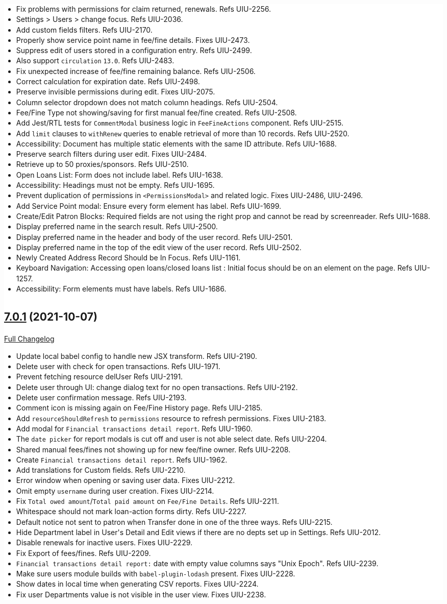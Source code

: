 * Fix problems with permissions for claim returned, renewals. Refs UIU-2256.
* Settings > Users > change focus. Refs UIU-2036.
* Add custom fields filters. Refs UIU-2170.
* Properly show service point name in fee/fine details. Fixes UIU-2473.
* Suppress edit of users stored in a configuration entry. Refs UIU-2499.
* Also support `circulation` `13.0`. Refs UIU-2483.
* Fix unexpected increase of fee/fine remaining balance. Refs UIU-2506.
* Correct calculation for expiration date. Refs UIU-2498.
* Preserve invisible permissions during edit. Fixes UIU-2075.
* Column selector dropdown does not match column headings. Refs UIU-2504.
* Fee/Fine Type not showing/saving for first manual fee/fine created. Refs UIU-2508.
* Add Jest/RTL tests for `CommentModal` business logic in `FeeFineActions` component. Refs UIU-2515.
* Add `limit` clauses to `withRenew` queries to enable retrieval of more than 10 records. Refs UIU-2520.
* Accessibility: Document has multiple static elements with the same ID attribute. Refs UIU-1688.
* Preserve search filters during user edit. Fixes UIU-2484.
* Retrieve up to 50 proxies/sponsors. Refs UIU-2510.
* Open Loans List: Form does not include label. Refs UIU-1638.
* Accessibility: Headings must not be empty. Refs UIU-1695.
* Prevent duplication of permissions in `<PermissionsModal>` and related logic. Fixes UIU-2486, UIU-2496.
* Add Service Point modal: Ensure every form element has label. Refs UIU-1699.
* Create/Edit Patron Blocks: Required fields are not using the right prop and cannot be read by screenreader. Refs UIU-1688.
* Display preferred name in the search result. Refs UIU-2500.
* Display preferred name in the header and body of the user record. Refs UIU-2501.
* Display preferred name in the top of the edit view of the user record. Refs UIU-2502.
* Newly Created Address Record Should be In Focus. Refs UIU-1161.
* Keyboard Navigation: Accessing open loans/closed loans list : Initial focus should be on an element on the page. Refs UIU-1257.
* Accessibility: Form elements must have labels. Refs UIU-1686.

## [7.0.1](https://github.com/folio-org/ui-users/tree/v7.0.1) (2021-10-07)
[Full Changelog](https://github.com/folio-org/ui-users/compare/v6.1.0...v7.0.1)

* Update local babel config to handle new JSX transform. Refs UIU-2190.
* Delete user with check for open transactions. Refs UIU-1971.
* Prevent fetching resource delUser Refs UIU-2191.
* Delete user through UI: change dialog text for no open transactions. Refs UIU-2192.
* Delete user confirmation message. Refs UIU-2193.
* Comment icon is missing again on Fee/Fine History page. Refs UIU-2185.
* Add `resourceShouldRefresh` to `permissions` resource to refresh permissions. Fixes UIU-2183.
* Add modal for `Financial transactions detail report`. Refs UIU-1960.
* The `date picker` for report modals is cut off and user is not able select date. Refs UIU-2204.
* Shared manual fees/fines not showing up for new fee/fine owner. Refs UIU-2208.
* Create `Financial transactions detail report`. Refs UIU-1962.
* Add translations for Custom fields. Refs UIU-2210.
* Error window when opening or saving user data. Fixes UIU-2212.
* Omit empty `username` during user creation. Fixes UIU-2214.
* Fix `Total owed amount`/`Total paid amount` on `Fee/Fine Details`. Refs UIU-2211.
* Whitespace should not mark loan-action forms dirty. Refs UIU-2227.
* Default notice not sent to patron when Transfer done in one of the three ways. Refs UIU-2215.
* Hide Department label in User's Detail and Edit views if there are no depts set up in Settings. Refs UIU-2012.
* Disable renewals for inactive users. Fixes UIU-2229.
* Fix Export of fees/fines. Refs UIU-2209.
* `Financial transactions detail report:` date with empty value columns says "Unix Epoch". Refs UIU-2239.
* Make sure users module builds with `babel-plugin-lodash` present. Fixes UIU-2228.
* Show dates in local time when generating CSV reports. Fixes UIU-2224.
* Fix user Departments value is not visible in the user view. Fixes UIU-2238.